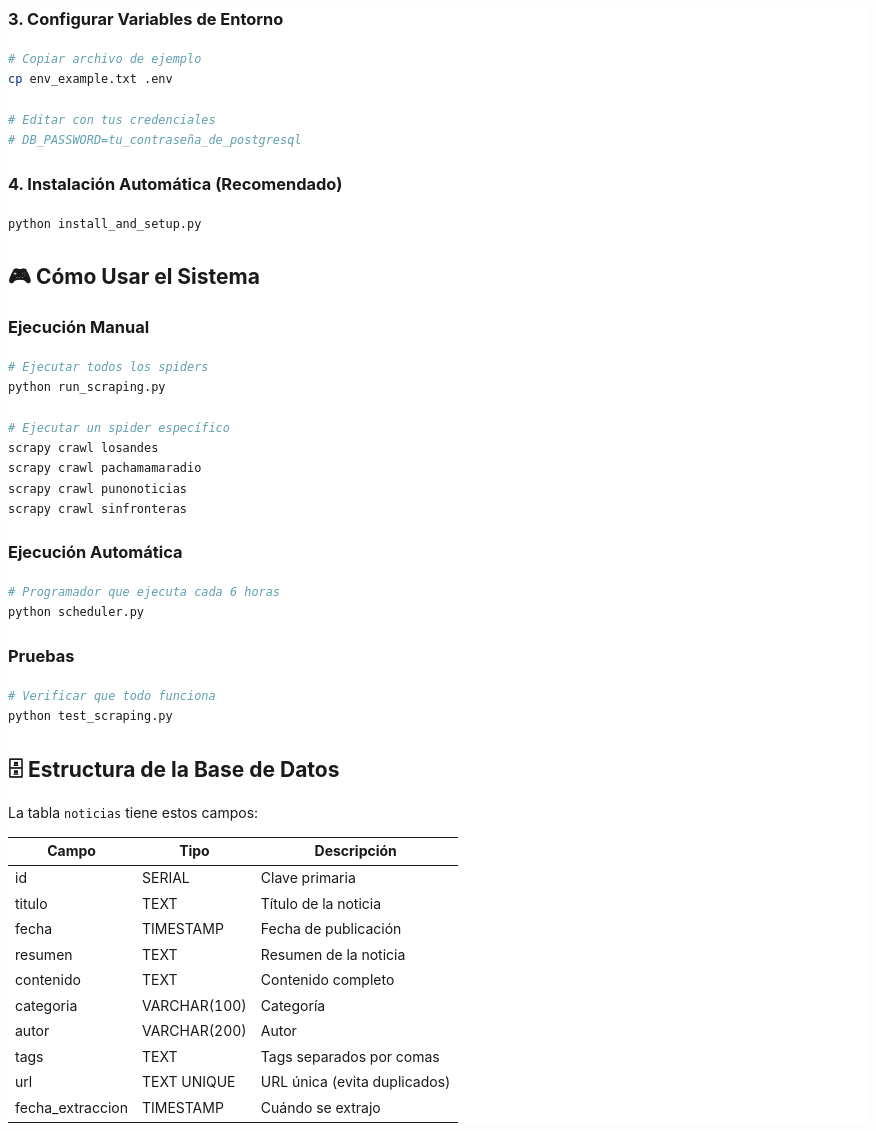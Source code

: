 ### 3. Configurar Variables de Entorno
```bash
# Copiar archivo de ejemplo
cp env_example.txt .env

# Editar con tus credenciales
# DB_PASSWORD=tu_contraseña_de_postgresql
```

### 4. Instalación Automática (Recomendado)
```bash
python install_and_setup.py
```

## 🎮 Cómo Usar el Sistema

### Ejecución Manual
```bash
# Ejecutar todos los spiders
python run_scraping.py

# Ejecutar un spider específico
scrapy crawl losandes
scrapy crawl pachamamaradio
scrapy crawl punonoticias
scrapy crawl sinfronteras
```

### Ejecución Automática
```bash
# Programador que ejecuta cada 6 horas
python scheduler.py
```

### Pruebas
```bash
# Verificar que todo funciona
python test_scraping.py
```

## 🗄️ Estructura de la Base de Datos

La tabla `noticias` tiene estos campos:

| Campo | Tipo | Descripción |
|-------|------|-------------|
| id | SERIAL | Clave primaria |
| titulo | TEXT | Título de la noticia |
| fecha | TIMESTAMP | Fecha de publicación |
| resumen | TEXT | Resumen de la noticia |
| contenido | TEXT | Contenido completo |
| categoria | VARCHAR(100) | Categoría |
| autor | VARCHAR(200) | Autor |
| tags | TEXT | Tags separados por comas |
| url | TEXT UNIQUE | URL única (evita duplicados) |
| fecha_extraccion | TIMESTAMP | Cuándo se extrajo |